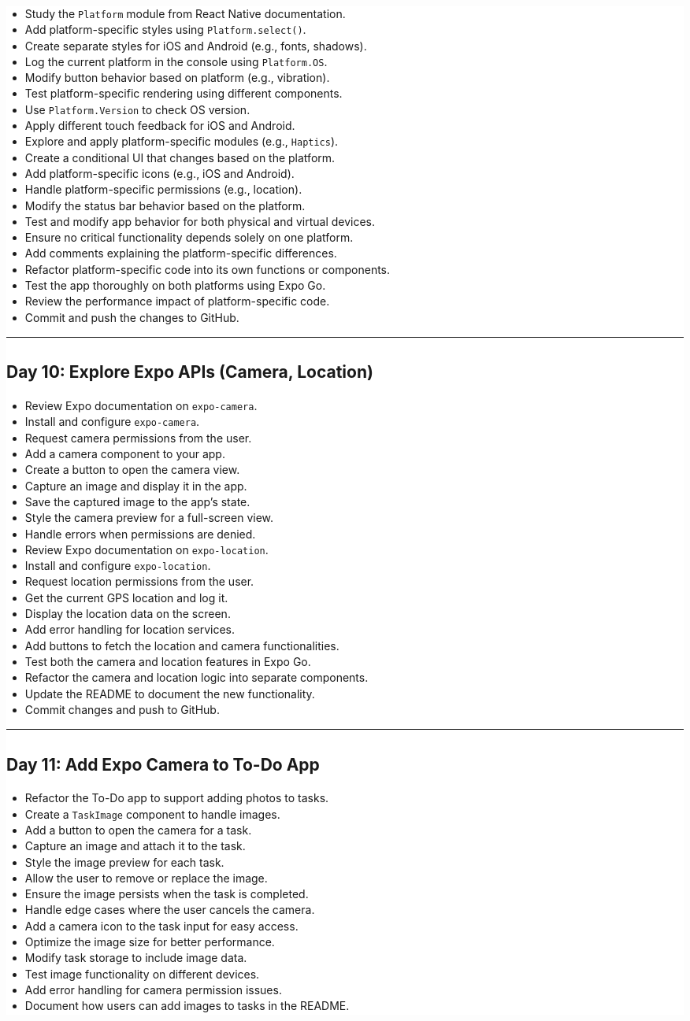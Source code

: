 - Study the `Platform` module from React Native documentation.
- Add platform-specific styles using `Platform.select()`.
- Create separate styles for iOS and Android (e.g., fonts, shadows).
- Log the current platform in the console using `Platform.OS`.
- Modify button behavior based on platform (e.g., vibration).
- Test platform-specific rendering using different components.
- Use `Platform.Version` to check OS version.
- Apply different touch feedback for iOS and Android.
- Explore and apply platform-specific modules (e.g., `Haptics`).
- Create a conditional UI that changes based on the platform.
- Add platform-specific icons (e.g., iOS and Android).
- Handle platform-specific permissions (e.g., location).
- Modify the status bar behavior based on the platform.
- Test and modify app behavior for both physical and virtual devices.
- Ensure no critical functionality depends solely on one platform.
- Add comments explaining the platform-specific differences.
- Refactor platform-specific code into its own functions or components.
- Test the app thoroughly on both platforms using Expo Go.
- Review the performance impact of platform-specific code.
- Commit and push the changes to GitHub.

---

## **Day 10: Explore Expo APIs (Camera, Location)**

- Review Expo documentation on `expo-camera`.
- Install and configure `expo-camera`.
- Request camera permissions from the user.
- Add a camera component to your app.
- Create a button to open the camera view.
- Capture an image and display it in the app.
- Save the captured image to the app’s state.
- Style the camera preview for a full-screen view.
- Handle errors when permissions are denied.
- Review Expo documentation on `expo-location`.
- Install and configure `expo-location`.
- Request location permissions from the user.
- Get the current GPS location and log it.
- Display the location data on the screen.
- Add error handling for location services.
- Add buttons to fetch the location and camera functionalities.
- Test both the camera and location features in Expo Go.
- Refactor the camera and location logic into separate components.
- Update the README to document the new functionality.
- Commit changes and push to GitHub.

---

## **Day 11: Add Expo Camera to To-Do App**

- Refactor the To-Do app to support adding photos to tasks.
- Create a `TaskImage` component to handle images.
- Add a button to open the camera for a task.
- Capture an image and attach it to the task.
- Style the image preview for each task.
- Allow the user to remove or replace the image.
- Ensure the image persists when the task is completed.
- Handle edge cases where the user cancels the camera.
- Add a camera icon to the task input for easy access.
- Optimize the image size for better performance.
- Modify task storage to include image data.
- Test image functionality on different devices.
- Add error handling for camera permission issues.
- Document how users can add images to tasks in the README.